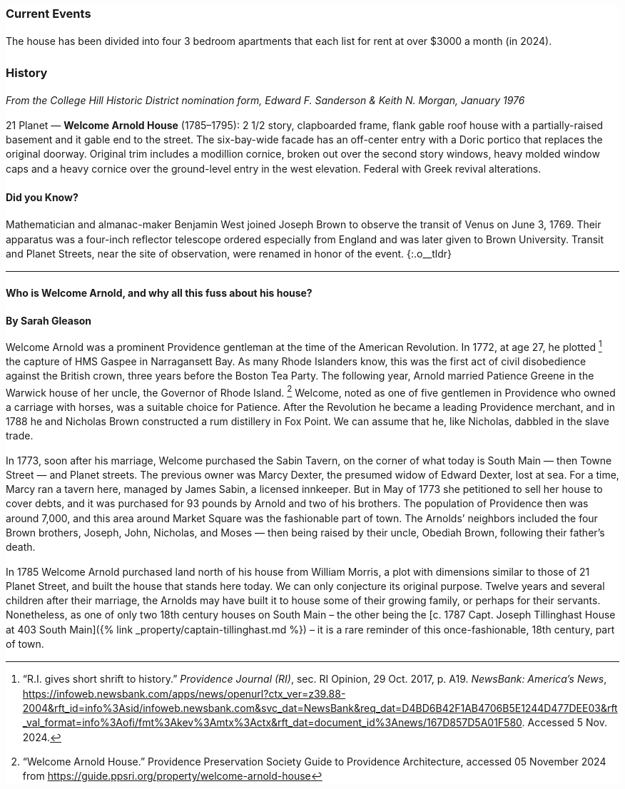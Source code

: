 [^1]: “R.I. gives short shrift to history.” <em>Providence Journal (RI)</em>, sec. RI Opinion, 29 Oct. 2017, p. A19. <em>NewsBank: America’s News</em>, https://infoweb.newsbank.com/apps/news/openurl?ctx_ver=z39.88-2004&rft_id=info%3Asid/infoweb.newsbank.com&svc_dat=NewsBank&req_dat=D4BD6B42F1AB4706B5E1244D477DEE03&rft_val_format=info%3Aofi/fmt%3Akev%3Amtx%3Actx&rft_dat=document_id%3Anews/167D857D5A01F580. Accessed 5 Nov. 2024.

[^2]: “Welcome Arnold House.” Providence Preservation Society Guide to Providence Architecture, accessed 05 November 2024 from https://guide.ppsri.org/property/welcome-arnold-house


### Current Events

The house has been divided into four 3 bedroom apartments that each list for rent at over $3000 a month (in 2024).


### History

_From the College Hill Historic District nomination form, Edward F. Sanderson & Keith N. Morgan, January 1976_

21 Planet — **Welcome Arnold House** (1785–1795): 2 1/2 story, clapboarded frame, flank gable roof house with a partially-raised basement and it gable end to the street. The six-bay-wide facade has an off-center entry with a Doric portico that replaces the original doorway. Original trim includes a modillion cornice, broken out over the second story windows, heavy molded window caps and a heavy cornice over the ground-level entry in the west elevation. Federal with Greek revival alterations.

#### Did you Know?

Mathematician and almanac-maker Benjamin West joined Joseph Brown to observe the transit of Venus on June 3, 1769. Their apparatus was a four-inch reflector telescope ordered especially from England and was later given to Brown University. Transit and Planet Streets, near the site of observation, were renamed in honor of the event.
{:.o__tldr}

***

#### Who is Welcome Arnold, and why all this fuss about his house?

__By Sarah Gleason__

Welcome Arnold was a prominent Providence gentleman at the time of the American Revolution. In 1772, at age 27, he plotted [^1] the capture of HMS Gaspee in Narragansett Bay. As many Rhode Islanders know, this was the first act of civil disobedience against the British crown, three years before the Boston Tea Party. The following year, Arnold married Patience Greene in the Warwick house of her uncle, the Governor of Rhode Island. [^2] Welcome, noted as one of five gentlemen in Providence who owned a carriage with horses, was a suitable choice for Patience. After the Revolution he became a leading Providence merchant, and in 1788 he and Nicholas Brown constructed a rum distillery in Fox Point. We can assume that he, like Nicholas, dabbled in the slave trade.

[^1]: We can safely assume Arnold was involved, though direct evidence is lacking.

[^2]: Patience was also courted by Nathanael Greene, later a renowned general in the Revolution. Had she married Nathanael, she would have suffered loneliness similar to that of Eliza Hamilton, wife of Alexander, during his many absences fighting in the Revolution.

In 1773, soon after his marriage, Welcome purchased the Sabin Tavern, on the corner of what today is South Main — then Towne Street — and Planet streets. The previous owner was Marcy Dexter, the presumed widow of Edward Dexter, lost at sea. For a time, Marcy ran a tavern here, managed by James Sabin, a licensed innkeeper. But in May of 1773 she petitioned to sell her house to cover debts, and it was purchased for 93 pounds by Arnold and two of his brothers. The population of Providence then was around 7,000, and this area around Market Square was the fashionable part of town. The Arnolds’ neighbors included the four Brown brothers, Joseph, John, Nicholas, and Moses — then being raised by their uncle, Obediah Brown, following their father’s death.

In 1785 Welcome Arnold purchased land north of his house from William Morris, a plot with dimensions similar to those of 21 Planet Street, and built the house that stands here today. We can only conjecture its original purpose. Twelve years and several children after their marriage, the Arnolds may have built it to house some of their growing family, or perhaps for their servants. Nonetheless, as one of only two 18th century houses on South Main – the other being the [c. 1787 Capt. Joseph Tillinghast House at 403 South Main]({% link _property/captain-tillinghast.md %}) – it is a rare reminder of this once-fashionable, 18th century, part of town.
